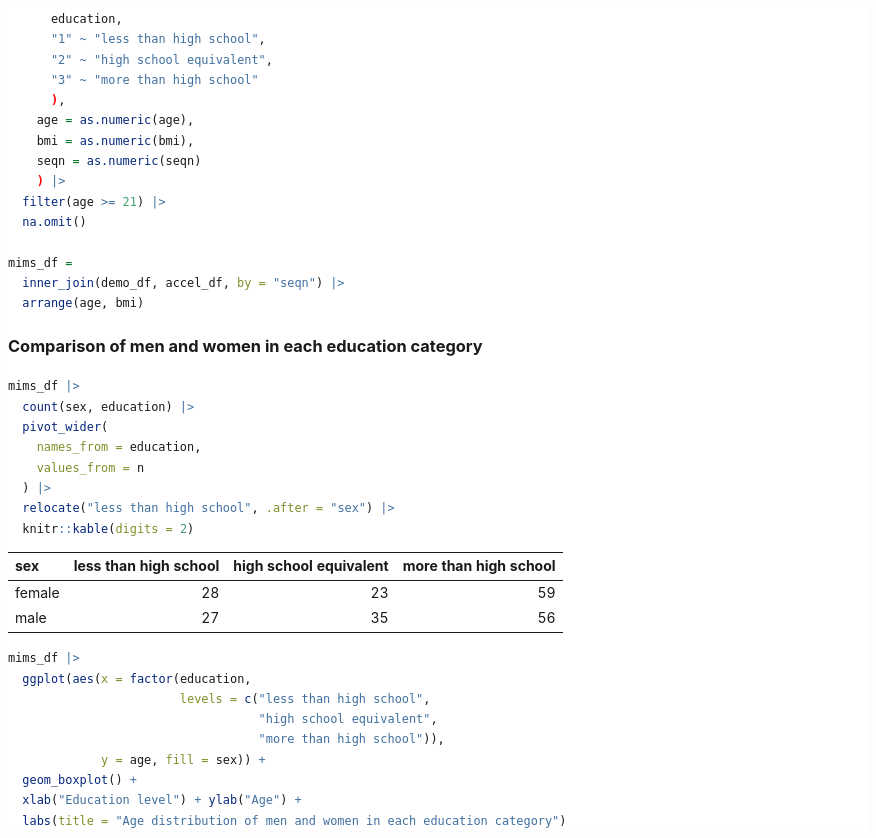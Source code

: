 ``` r
      education,
      "1" ~ "less than high school",
      "2" ~ "high school equivalent",
      "3" ~ "more than high school"
      ),
    age = as.numeric(age),
    bmi = as.numeric(bmi),
    seqn = as.numeric(seqn)
    ) |> 
  filter(age >= 21) |> 
  na.omit()

mims_df = 
  inner_join(demo_df, accel_df, by = "seqn") |> 
  arrange(age, bmi)
```

### Comparison of men and women in each education category

``` r
mims_df |> 
  count(sex, education) |> 
  pivot_wider(
    names_from = education,
    values_from = n 
  ) |>
  relocate("less than high school", .after = "sex") |> 
  knitr::kable(digits = 2)
```

| sex    | less than high school | high school equivalent | more than high school |
|:-------|----------------------:|-----------------------:|----------------------:|
| female |                    28 |                     23 |                    59 |
| male   |                    27 |                     35 |                    56 |

``` r
mims_df |> 
  ggplot(aes(x = factor(education, 
                        levels = c("less than high school", 
                                   "high school equivalent", 
                                   "more than high school")), 
             y = age, fill = sex)) +
  geom_boxplot() +  
  xlab("Education level") + ylab("Age") +
  labs(title = "Age distribution of men and women in each education category")
```
